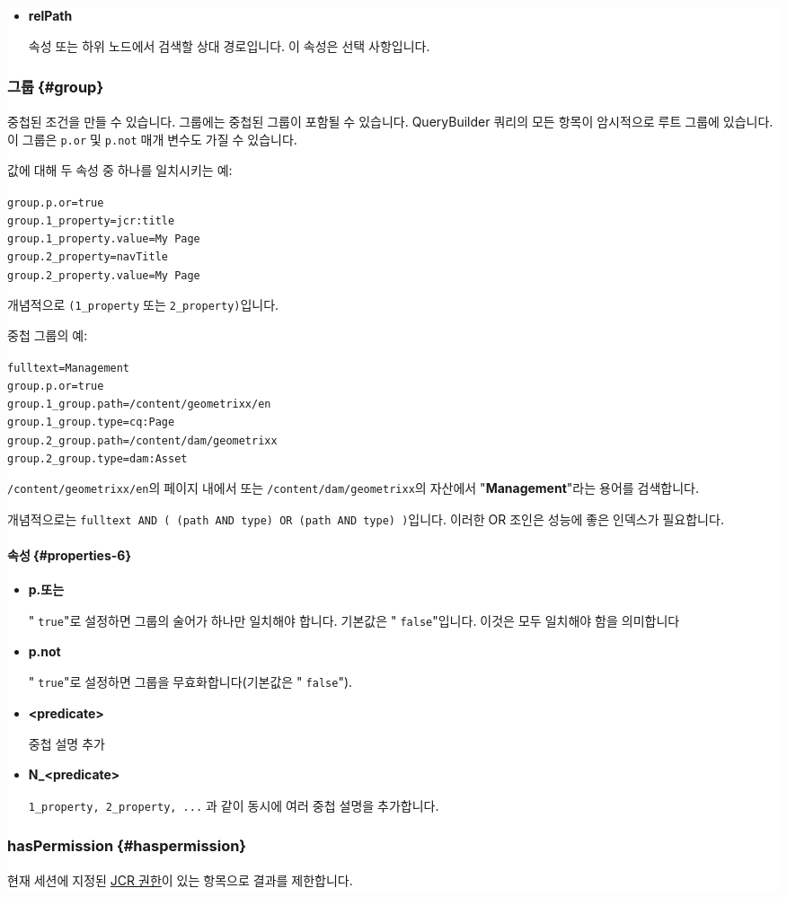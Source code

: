 * **relPath**

   속성 또는 하위 노드에서 검색할 상대 경로입니다. 이 속성은 선택 사항입니다.

### 그룹 {#group}

중첩된 조건을 만들 수 있습니다. 그룹에는 중첩된 그룹이 포함될 수 있습니다. QueryBuilder 쿼리의 모든 항목이 암시적으로 루트 그룹에 있습니다. 이 그룹은 `p.or` 및 `p.not` 매개 변수도 가질 수 있습니다.

값에 대해 두 속성 중 하나를 일치시키는 예:

```
group.p.or=true
group.1_property=jcr:title
group.1_property.value=My Page
group.2_property=navTitle
group.2_property.value=My Page
```

개념적으로 `(1_property` 또는 `2_property)`입니다.

중첩 그룹의 예:

```
fulltext=Management
group.p.or=true
group.1_group.path=/content/geometrixx/en
group.1_group.type=cq:Page
group.2_group.path=/content/dam/geometrixx
group.2_group.type=dam:Asset
```

`/content/geometrixx/en`의 페이지 내에서 또는 `/content/dam/geometrixx`의 자산에서 &quot;**Management**&quot;라는 용어를 검색합니다.

개념적으로는 `fulltext AND ( (path AND type) OR (path AND type) )`입니다. 이러한 OR 조인은 성능에 좋은 인덱스가 필요합니다.

#### 속성 {#properties-6}

* **p.또는**

   &quot; `true`&quot;로 설정하면 그룹의 술어가 하나만 일치해야 합니다. 기본값은 &quot; `false`&quot;입니다. 이것은 모두 일치해야 함을 의미합니다

* **p.not**

   &quot; `true`&quot;로 설정하면 그룹을 무효화합니다(기본값은 &quot; `false`&quot;).

* **&lt;predicate>**

   중첩 설명 추가

* **N_&lt;predicate>**

   `1_property, 2_property, ...` 과 같이 동시에 여러 중첩 설명을 추가합니다.

### hasPermission {#haspermission}

현재 세션에 지정된 [JCR 권한](https://www.adobe.io/experience-manager/reference-materials/spec/jcr/2.0/16_Access_Control_Management.html#16.2.3%20Standard%20Privileges)이 있는 항목으로 결과를 제한합니다.
